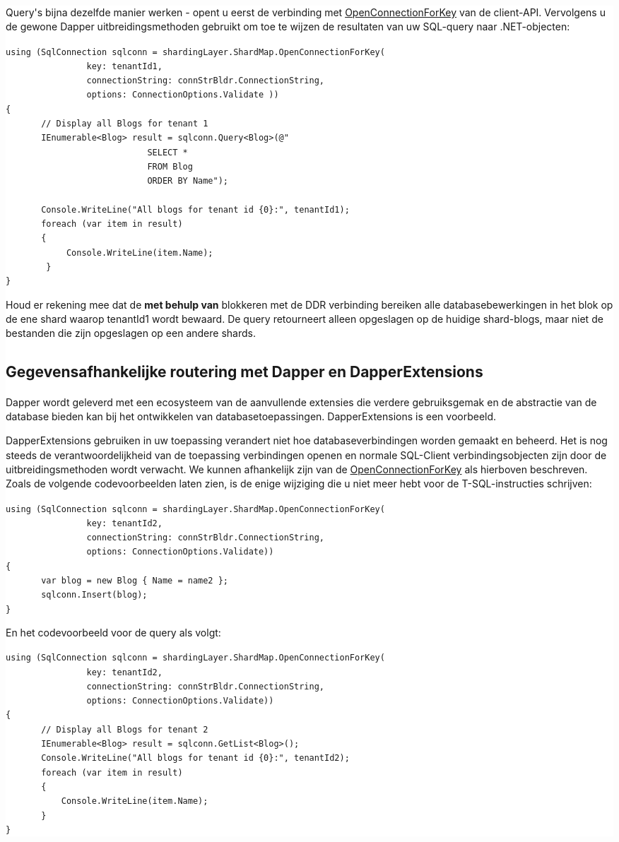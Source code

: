 Query's bijna dezelfde manier werken - opent u eerst de verbinding met [OpenConnectionForKey](https://msdn.microsoft.com/library/azure/dn807226.aspx) van de client-API. Vervolgens u de gewone Dapper uitbreidingsmethoden gebruikt om toe te wijzen de resultaten van uw SQL-query naar .NET-objecten:

    using (SqlConnection sqlconn = shardingLayer.ShardMap.OpenConnectionForKey(
                    key: tenantId1, 
                    connectionString: connStrBldr.ConnectionString, 
                    options: ConnectionOptions.Validate ))
    {    
           // Display all Blogs for tenant 1
           IEnumerable<Blog> result = sqlconn.Query<Blog>(@"
                                SELECT * 
                                FROM Blog
                                ORDER BY Name");

           Console.WriteLine("All blogs for tenant id {0}:", tenantId1);
           foreach (var item in result)
           {
                Console.WriteLine(item.Name);
            }
    }

Houd er rekening mee dat de **met behulp van** blokkeren met de DDR verbinding bereiken alle databasebewerkingen in het blok op de ene shard waarop tenantId1 wordt bewaard. De query retourneert alleen opgeslagen op de huidige shard-blogs, maar niet de bestanden die zijn opgeslagen op een andere shards. 

## <a name="data-dependent-routing-with-dapper-and-dapperextensions"></a>Gegevensafhankelijke routering met Dapper en DapperExtensions
Dapper wordt geleverd met een ecosysteem van de aanvullende extensies die verdere gebruiksgemak en de abstractie van de database bieden kan bij het ontwikkelen van databasetoepassingen. DapperExtensions is een voorbeeld. 

DapperExtensions gebruiken in uw toepassing verandert niet hoe databaseverbindingen worden gemaakt en beheerd. Het is nog steeds de verantwoordelijkheid van de toepassing verbindingen openen en normale SQL-Client verbindingsobjecten zijn door de uitbreidingsmethoden wordt verwacht. We kunnen afhankelijk zijn van de [OpenConnectionForKey](https://msdn.microsoft.com/library/azure/dn807226.aspx) als hierboven beschreven. Zoals de volgende codevoorbeelden laten zien, is de enige wijziging die u niet meer hebt voor de T-SQL-instructies schrijven:

    using (SqlConnection sqlconn = shardingLayer.ShardMap.OpenConnectionForKey(
                    key: tenantId2, 
                    connectionString: connStrBldr.ConnectionString, 
                    options: ConnectionOptions.Validate))
    {
           var blog = new Blog { Name = name2 };
           sqlconn.Insert(blog);
    }

En het codevoorbeeld voor de query als volgt: 

    using (SqlConnection sqlconn = shardingLayer.ShardMap.OpenConnectionForKey(
                    key: tenantId2, 
                    connectionString: connStrBldr.ConnectionString, 
                    options: ConnectionOptions.Validate))
    {
           // Display all Blogs for tenant 2
           IEnumerable<Blog> result = sqlconn.GetList<Blog>();
           Console.WriteLine("All blogs for tenant id {0}:", tenantId2);
           foreach (var item in result)
           {
               Console.WriteLine(item.Name);
           }
    }
